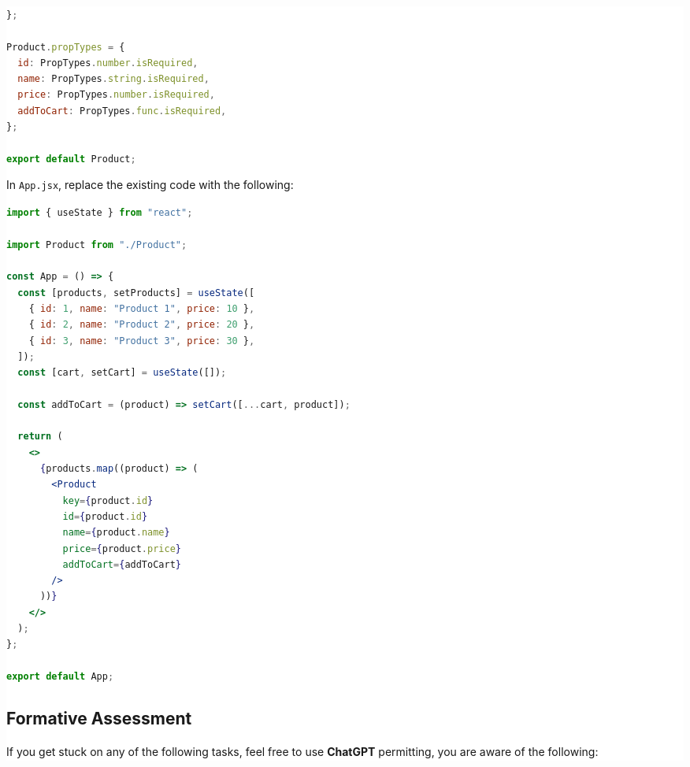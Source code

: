 ```jsx
};

Product.propTypes = {
  id: PropTypes.number.isRequired,
  name: PropTypes.string.isRequired,
  price: PropTypes.number.isRequired,
  addToCart: PropTypes.func.isRequired,
};

export default Product;
```

In `App.jsx`, replace the existing code with the following:

```jsx
import { useState } from "react";

import Product from "./Product";

const App = () => {
  const [products, setProducts] = useState([
    { id: 1, name: "Product 1", price: 10 },
    { id: 2, name: "Product 2", price: 20 },
    { id: 3, name: "Product 3", price: 30 },
  ]);
  const [cart, setCart] = useState([]);

  const addToCart = (product) => setCart([...cart, product]);

  return (
    <>
      {products.map((product) => (
        <Product
          key={product.id}
          id={product.id}
          name={product.name}
          price={product.price}
          addToCart={addToCart}
        />
      ))}
    </>
  );
};

export default App;
```

## Formative Assessment

If you get stuck on any of the following tasks, feel free to use **ChatGPT** permitting, you are aware of the following:
